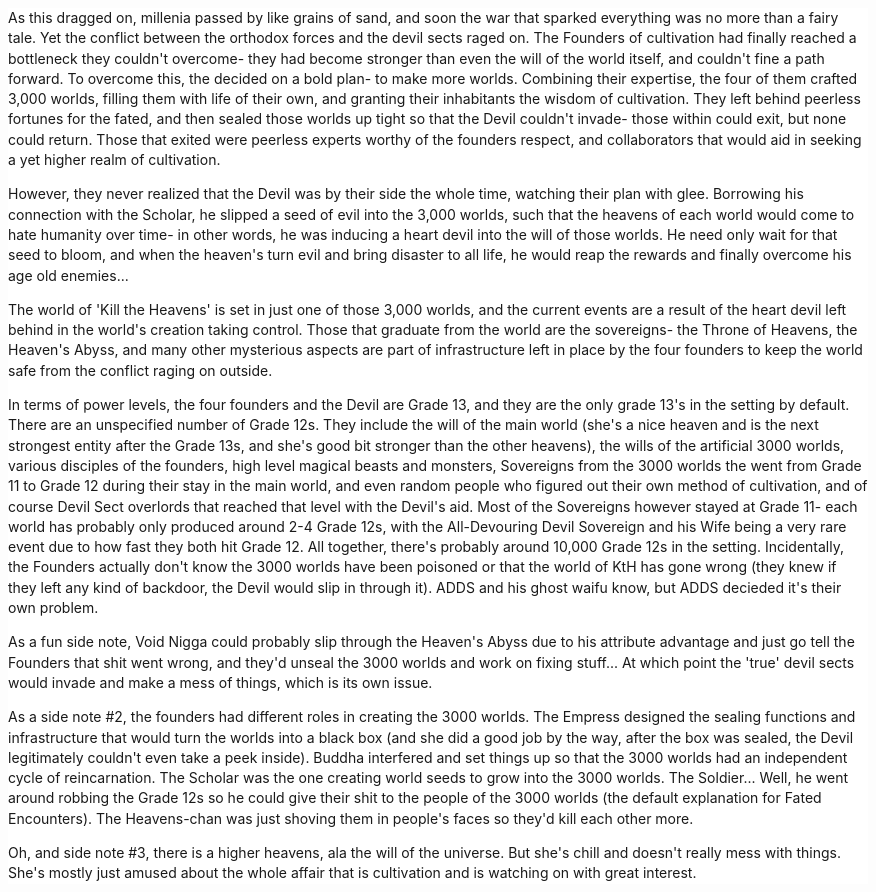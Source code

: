 As this dragged on, millenia passed by like grains of sand, and soon the war that sparked everything was no more than a fairy tale. Yet the conflict between the orthodox forces and the devil sects raged on. The Founders of cultivation had finally reached a bottleneck they couldn't overcome- they had become stronger than even the will of the world itself, and couldn't fine a path forward. To overcome this, the decided on a bold plan- to make more worlds. Combining their expertise, the four of them crafted 3,000 worlds, filling them with life of their own, and granting their inhabitants the wisdom of cultivation. They left behind peerless fortunes for the fated, and then sealed those worlds up tight so that the Devil couldn't invade- those within could exit, but none could return. Those that exited were peerless experts worthy of the founders respect, and collaborators that would aid in seeking a yet higher realm of cultivation.

However, they never realized that the Devil was by their side the whole time, watching their plan with glee. Borrowing his connection with the Scholar, he slipped a seed of evil into the 3,000 worlds, such that the heavens of each world would come to hate humanity over time- in other words, he was inducing a heart devil into the will of those worlds. He need only wait for that seed to bloom, and when the heaven's turn evil and bring disaster to all life, he would reap the rewards and finally overcome his age old enemies...

The world of 'Kill the Heavens' is set in just one of those 3,000 worlds, and the current events are a result of the heart devil left behind in the world's creation taking control. Those that graduate from the world are the sovereigns- the Throne of Heavens, the Heaven's Abyss, and many other mysterious aspects are part of infrastructure left in place by the four founders to keep the world safe from the conflict raging on outside.

In terms of power levels, the four founders and the Devil are Grade 13, and they are the only grade 13's in the setting by default. There are an unspecified number of Grade 12s. They include the will of the main world (she's a nice heaven and is the next strongest entity after the Grade 13s, and she's good bit stronger than the other heavens), the wills of the artificial 3000 worlds, various disciples of the founders, high level magical beasts and monsters, Sovereigns from the 3000 worlds the went from Grade 11 to Grade 12 during their stay in the main world, and even random people who figured out their own method of cultivation, and of course Devil Sect overlords that reached that level with the Devil's aid. Most of the Sovereigns however stayed at Grade 11- each world has probably only produced around 2-4 Grade 12s, with the All-Devouring Devil Sovereign and his Wife being a very rare event due to how fast they both hit Grade 12. All together, there's probably around 10,000 Grade 12s in the setting. Incidentally, the Founders actually don't know the 3000 worlds have been poisoned or that the world of KtH has gone wrong (they knew if they left any kind of backdoor, the Devil would slip in through it). ADDS and his ghost waifu know, but ADDS decieded it's their own problem.

As a fun side note, Void Nigga could probably slip through the Heaven's Abyss due to his attribute advantage and just go tell the Founders that shit went wrong, and they'd unseal the 3000 worlds and work on fixing stuff... At which point the 'true' devil sects would invade and make a mess of things, which is its own issue.

As a side note #2, the founders had different roles in creating the 3000 worlds. The Empress designed the sealing functions and infrastructure that would turn the worlds into a black box (and she did a good job by the way, after the box was sealed, the Devil legitimately couldn't even take a peek inside). Buddha interfered and set things up so that the 3000 worlds had an independent cycle of reincarnation. The Scholar was the one creating world seeds to grow into the 3000 worlds. The Soldier... Well, he went around robbing the Grade 12s so he could give their shit to the people of the 3000 worlds (the default explanation for Fated Encounters). The Heavens-chan was just shoving them in people's faces so they'd kill each other more.

Oh, and side note #3, there is a higher heavens, ala the will of the universe. But she's chill and doesn't really mess with things. She's mostly just amused about the whole affair that is cultivation and is watching on with great interest.
